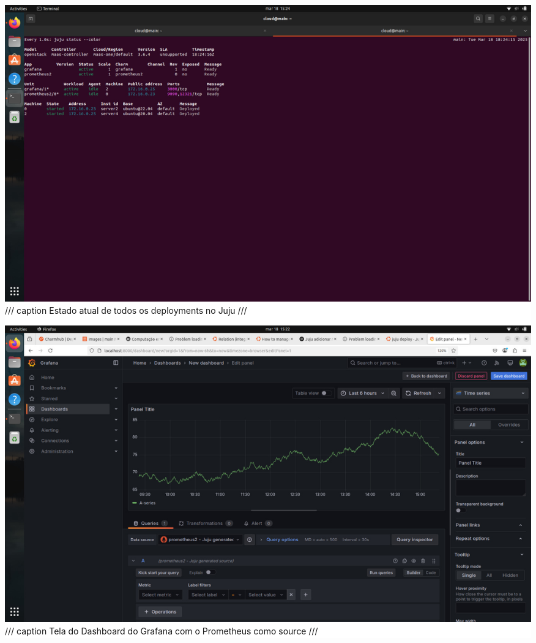 ![Tela do Dashboard do MAAS](img/tarefa1-2.png)
/// caption
Estado atual de todos os deployments no Juju
///

![Tela do Dashboard do MAAS](img/tarefa1-3.png)
/// caption
Tela do Dashboard do Grafana com o Prometheus como source
///
